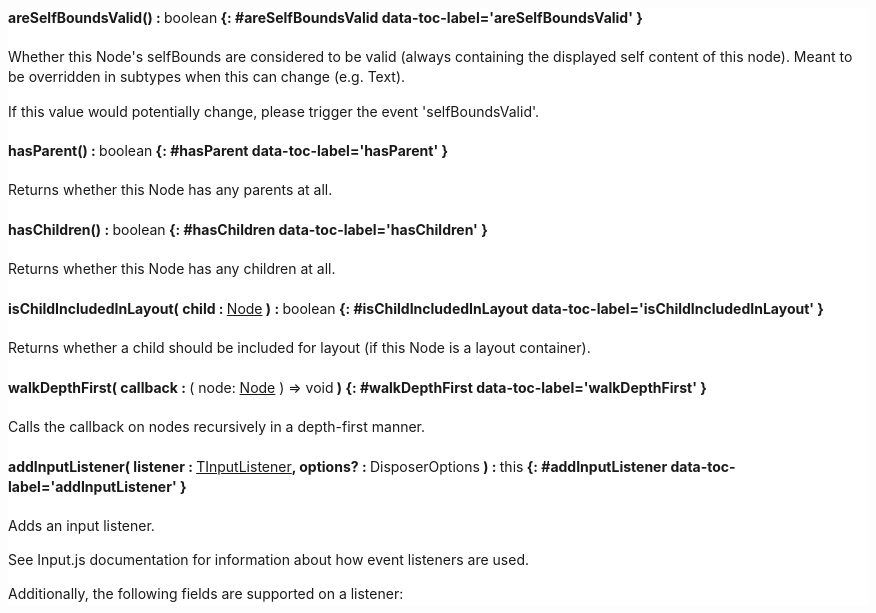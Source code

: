 #### areSelfBoundsValid() : <span style="font-weight: 400;"><span style="color: hsla(calc(var(--md-hue) + 180deg),80%,40%,1);">boolean</span></span> {: #areSelfBoundsValid data-toc-label='areSelfBoundsValid' }

Whether this Node's selfBounds are considered to be valid (always containing the displayed self content
of this node). Meant to be overridden in subtypes when this can change (e.g. Text).

If this value would potentially change, please trigger the event 'selfBoundsValid'.

#### hasParent() : <span style="font-weight: 400;"><span style="color: hsla(calc(var(--md-hue) + 180deg),80%,40%,1);">boolean</span></span> {: #hasParent data-toc-label='hasParent' }

Returns whether this Node has any parents at all.

#### hasChildren() : <span style="font-weight: 400;"><span style="color: hsla(calc(var(--md-hue) + 180deg),80%,40%,1);">boolean</span></span> {: #hasChildren data-toc-label='hasChildren' }

Returns whether this Node has any children at all.

#### isChildIncludedInLayout( child : <span style="font-weight: 400;">[Node](../scenery/Node.md)</span> ) : <span style="font-weight: 400;"><span style="color: hsla(calc(var(--md-hue) + 180deg),80%,40%,1);">boolean</span></span> {: #isChildIncludedInLayout data-toc-label='isChildIncludedInLayout' }

Returns whether a child should be included for layout (if this Node is a layout container).

#### walkDepthFirst( callback : <span style="font-weight: 400;">( node: [Node](../scenery/Node.md) ) =&gt; <span style="color: hsla(calc(var(--md-hue) + 180deg),80%,40%,1);">void</span></span> ) {: #walkDepthFirst data-toc-label='walkDepthFirst' }

Calls the callback on nodes recursively in a depth-first manner.

#### addInputListener( listener : <span style="font-weight: 400;">[TInputListener](../scenery/TInputListener.md)</span>, options? : <span style="font-weight: 400;">DisposerOptions</span> ) : <span style="font-weight: 400;"><span style="color: hsla(calc(var(--md-hue) + 180deg),80%,40%,1);">this</span></span> {: #addInputListener data-toc-label='addInputListener' }

Adds an input listener.

See Input.js documentation for information about how event listeners are used.

Additionally, the following fields are supported on a listener:
